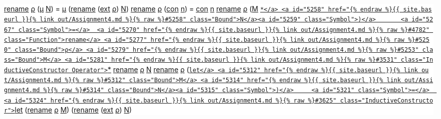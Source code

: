   <a id="5158" href="{% endraw %}{{ site.baseurl }}{% link out/Assignment4.md %}{% raw %}#4782" class="Function">rename</a> <a id="5165" href="{% endraw %}{{ site.baseurl }}{% link out/Assignment4.md %}{% raw %}#5165" class="Bound">ρ</a> <a id="5167" class="Symbol">(</a><a id="5168" href="{% endraw %}{{ site.baseurl }}{% link out/Assignment4.md %}{% raw %}#3377" class="InductiveConstructor Operator">μ</a> <a id="5170" href="{% endraw %}{{ site.baseurl }}{% link out/Assignment4.md %}{% raw %}#5170" class="Bound">N</a><a id="5171" class="Symbol">)</a>          <a id="5182" class="Symbol">=</a>  <a id="5185" href="{% endraw %}{{ site.baseurl }}{% link out/Assignment4.md %}{% raw %}#3377" class="InductiveConstructor Operator">μ</a> <a id="5187" class="Symbol">(</a><a id="5188" href="{% endraw %}{{ site.baseurl }}{% link out/Assignment4.md %}{% raw %}#4782" class="Function">rename</a> <a id="5195" class="Symbol">(</a><a id="5196" href="{% endraw %}{{ site.baseurl }}{% link out/Assignment4.md %}{% raw %}#4657" class="Function">ext</a> <a id="5200" href="{% endraw %}{{ site.baseurl }}{% link out/Assignment4.md %}{% raw %}#5165" class="Bound">ρ</a><a id="5201" class="Symbol">)</a> <a id="5203" href="{% endraw %}{{ site.baseurl }}{% link out/Assignment4.md %}{% raw %}#5170" class="Bound">N</a><a id="5204" class="Symbol">)</a>
  <a id="5208" href="{% endraw %}{{ site.baseurl }}{% link out/Assignment4.md %}{% raw %}#4782" class="Function">rename</a> <a id="5215" href="{% endraw %}{{ site.baseurl }}{% link out/Assignment4.md %}{% raw %}#5215" class="Bound">ρ</a> <a id="5217" class="Symbol">(</a><a id="5218" href="{% endraw %}{{ site.baseurl }}{% link out/Assignment4.md %}{% raw %}#3472" class="InductiveConstructor">con</a> <a id="5222" href="{% endraw %}{{ site.baseurl }}{% link out/Assignment4.md %}{% raw %}#5222" class="Bound">n</a><a id="5223" class="Symbol">)</a>        <a id="5232" class="Symbol">=</a>  <a id="5235" href="{% endraw %}{{ site.baseurl }}{% link out/Assignment4.md %}{% raw %}#3472" class="InductiveConstructor">con</a> <a id="5239" href="{% endraw %}{{ site.baseurl }}{% link out/Assignment4.md %}{% raw %}#5222" class="Bound">n</a>
  <a id="5243" href="{% endraw %}{{ site.baseurl }}{% link out/Assignment4.md %}{% raw %}#4782" class="Function">rename</a> <a id="5250" href="{% endraw %}{{ site.baseurl }}{% link out/Assignment4.md %}{% raw %}#5250" class="Bound">ρ</a> <a id="5252" class="Symbol">(</a><a id="5253" href="{% endraw %}{{ site.baseurl }}{% link out/Assignment4.md %}{% raw %}#5253" class="Bound">M</a> <a id="5255" href="{% endraw %}{{ site.baseurl }}{% link out/Assignment4.md %}{% raw %}#3531" class="InductiveConstructor Operator">`*</a> <a id="5258" href="{% endraw %}{{ site.baseurl }}{% link out/Assignment4.md %}{% raw %}#5258" class="Bound">N</a><a id="5259" class="Symbol">)</a>       <a id="5267" class="Symbol">=</a>  <a id="5270" href="{% endraw %}{{ site.baseurl }}{% link out/Assignment4.md %}{% raw %}#4782" class="Function">rename</a> <a id="5277" href="{% endraw %}{{ site.baseurl }}{% link out/Assignment4.md %}{% raw %}#5250" class="Bound">ρ</a> <a id="5279" href="{% endraw %}{{ site.baseurl }}{% link out/Assignment4.md %}{% raw %}#5253" class="Bound">M</a> <a id="5281" href="{% endraw %}{{ site.baseurl }}{% link out/Assignment4.md %}{% raw %}#3531" class="InductiveConstructor Operator">`*</a> <a id="5284" href="{% endraw %}{{ site.baseurl }}{% link out/Assignment4.md %}{% raw %}#4782" class="Function">rename</a> <a id="5291" href="{% endraw %}{{ site.baseurl }}{% link out/Assignment4.md %}{% raw %}#5250" class="Bound">ρ</a> <a id="5293" href="{% endraw %}{{ site.baseurl }}{% link out/Assignment4.md %}{% raw %}#5258" class="Bound">N</a>
  <a id="5297" href="{% endraw %}{{ site.baseurl }}{% link out/Assignment4.md %}{% raw %}#4782" class="Function">rename</a> <a id="5304" href="{% endraw %}{{ site.baseurl }}{% link out/Assignment4.md %}{% raw %}#5304" class="Bound">ρ</a> <a id="5306" class="Symbol">(</a><a id="5307" href="{% endraw %}{{ site.baseurl }}{% link out/Assignment4.md %}{% raw %}#3625" class="InductiveConstructor">`let</a> <a id="5312" href="{% endraw %}{{ site.baseurl }}{% link out/Assignment4.md %}{% raw %}#5312" class="Bound">M</a> <a id="5314" href="{% endraw %}{{ site.baseurl }}{% link out/Assignment4.md %}{% raw %}#5314" class="Bound">N</a><a id="5315" class="Symbol">)</a>     <a id="5321" class="Symbol">=</a>  <a id="5324" href="{% endraw %}{{ site.baseurl }}{% link out/Assignment4.md %}{% raw %}#3625" class="InductiveConstructor">`let</a> <a id="5329" class="Symbol">(</a><a id="5330" href="{% endraw %}{{ site.baseurl }}{% link out/Assignment4.md %}{% raw %}#4782" class="Function">rename</a> <a id="5337" href="{% endraw %}{{ site.baseurl }}{% link out/Assignment4.md %}{% raw %}#5304" class="Bound">ρ</a> <a id="5339" href="{% endraw %}{{ site.baseurl }}{% link out/Assignment4.md %}{% raw %}#5312" class="Bound">M</a><a id="5340" class="Symbol">)</a> <a id="5342" class="Symbol">(</a><a id="5343" href="{% endraw %}{{ site.baseurl }}{% link out/Assignment4.md %}{% raw %}#4782" class="Function">rename</a> <a id="5350" class="Symbol">(</a><a id="5351" href="{% endraw %}{{ site.baseurl }}{% link out/Assignment4.md %}{% raw %}#4657" class="Function">ext</a> <a id="5355" href="{% endraw %}{{ site.baseurl }}{% link out/Assignment4.md %}{% raw %}#5304" class="Bound">ρ</a><a id="5356" class="Symbol">)</a> <a id="5358" href="{% endraw %}{{ site.baseurl }}{% link out/Assignment4.md %}{% raw %}#5314" class="Bound">N</a><a id="5359" class="Symbol">)</a>